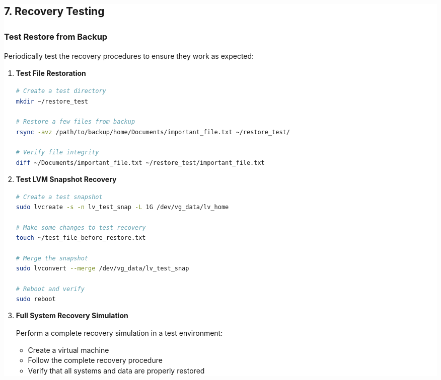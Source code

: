## 7. Recovery Testing

### Test Restore from Backup

Periodically test the recovery procedures to ensure they work as expected:

1. **Test File Restoration**
   ```bash
   # Create a test directory
   mkdir ~/restore_test
   
   # Restore a few files from backup
   rsync -avz /path/to/backup/home/Documents/important_file.txt ~/restore_test/
   
   # Verify file integrity
   diff ~/Documents/important_file.txt ~/restore_test/important_file.txt
   ```

2. **Test LVM Snapshot Recovery**
   ```bash
   # Create a test snapshot
   sudo lvcreate -s -n lv_test_snap -L 1G /dev/vg_data/lv_home
   
   # Make some changes to test recovery
   touch ~/test_file_before_restore.txt
   
   # Merge the snapshot
   sudo lvconvert --merge /dev/vg_data/lv_test_snap
   
   # Reboot and verify
   sudo reboot
   ```

3. **Full System Recovery Simulation**
   
   Perform a complete recovery simulation in a test environment:
   
   - Create a virtual machine
   - Follow the complete recovery procedure
   - Verify that all systems and data are properly restored
